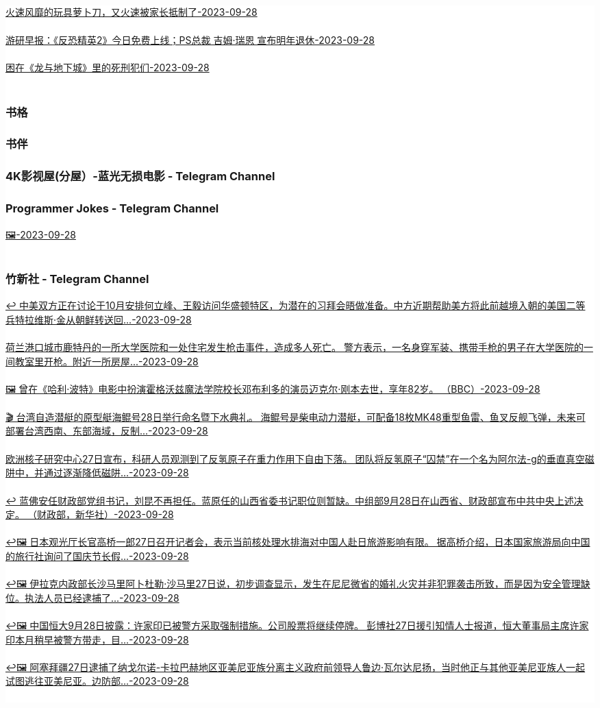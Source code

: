 <a target=_blank rel=nofollow href="https://www.yystv.cn/p/11210" >火速风靡的玩具萝卜刀，又火速被家长抵制了-2023-09-28</a><br/><br/><a target=_blank rel=nofollow href="https://www.yystv.cn/p/11207" >游研早报：《反恐精英2》今日免费上线；PS总裁 吉姆·瑞恩 宣布明年退休-2023-09-28</a><br/><br/><a target=_blank rel=nofollow href="https://www.yystv.cn/p/11206" >困在《龙与地下城》里的死刑犯们-2023-09-28</a><br/><br/>







###  书格







###  书伴









###  4K影视屋(分屋）-蓝光无损电影 - Telegram Channel







###  Programmer Jokes - Telegram Channel

<a target=_blank rel=nofollow href="https://t.me/programmerjokes/2940" >🖼-2023-09-28</a><br/><br/>





###  竹新社 - Telegram Channel

<a target=_blank rel=nofollow href="https://t.me/tnews365/28307" >↩️ 中美双方正在讨论于10月安排何立峰、王毅访问华盛顿特区，为潜在的习拜会晤做准备。中方近期帮助美方将此前越境入朝的美国二等兵特拉维斯·金从朝鲜转送回...-2023-09-28</a><br/><br/><a target=_blank rel=nofollow href="https://t.me/tnews365/28306" >荷兰港口城市鹿特丹的一所大学医院和一处住宅发生枪击事件，造成多人死亡。 警方表示，一名身穿军装、携带手枪的男子在大学医院的一间教室里开枪。附近一所房屋...-2023-09-28</a><br/><br/><a target=_blank rel=nofollow href="https://t.me/tnews365/28305" >🖼 曾在《哈利·波特》电影中扮演霍格沃兹魔法学院校长邓布利多的演员迈克尔·刚本去世，享年82岁。 （BBC）-2023-09-28</a><br/><br/><a target=_blank rel=nofollow href="https://t.me/tnews365/28303" >🎬 台湾自造潜艇的原型艇海鲲号28日举行命名暨下水典礼。 海鲲号是柴电动力潜艇，可配备18枚MK48重型鱼雷、鱼叉反舰飞弹，未来可部署台湾西南、东部海域，反制...-2023-09-28</a><br/><br/><a target=_blank rel=nofollow href="https://t.me/tnews365/28302" >欧洲核子研究中心27日宣布，科研人员观测到了反氢原子在重力作用下自由下落。 团队将反氢原子“囚禁”在一个名为阿尔法-g的垂直真空磁阱中，并通过逐渐降低磁阱...-2023-09-28</a><br/><br/><a target=_blank rel=nofollow href="https://t.me/tnews365/28300" >↩️ 蓝佛安任财政部党组书记，刘昆不再担任。蓝原任的山西省委书记职位则暂缺。中组部9月28日在山西省、财政部宣布中共中央上述决定。 （财政部，新华社）-2023-09-28</a><br/><br/><a target=_blank rel=nofollow href="https://t.me/tnews365/28299" >↩️🖼 日本观光厅长官高桥一郎27日召开记者会，表示当前核处理水排海对中国人赴日旅游影响有限。 据高桥介绍，日本国家旅游局向中国的旅行社询问了国庆节长假...-2023-09-28</a><br/><br/><a target=_blank rel=nofollow href="https://t.me/tnews365/28298" >↩️🖼 伊拉克内政部长沙马里阿卜杜勒·沙马里27日说，初步调查显示，发生在尼尼微省的婚礼火灾并非犯罪袭击所致，而是因为安全管理缺位。执法人员已经逮捕了...-2023-09-28</a><br/><br/><a target=_blank rel=nofollow href="https://t.me/tnews365/28297" >↩️🖼 中国恒大9月28日披露：许家印已被警方采取强制措施。公司股票将继续停牌。 彭博社27日援引知情人士报道，恒大董事局主席许家印本月稍早被警方带走，目...-2023-09-28</a><br/><br/><a target=_blank rel=nofollow href="https://t.me/tnews365/28294" >↩️🖼 阿塞拜疆27日逮捕了纳戈尔诺-卡拉巴赫地区亚美尼亚族分离主义政府前领导人鲁边·瓦尔达尼扬，当时他正与其他亚美尼亚族人一起试图逃往亚美尼亚。边防部...-2023-09-28</a><br/><br/>
